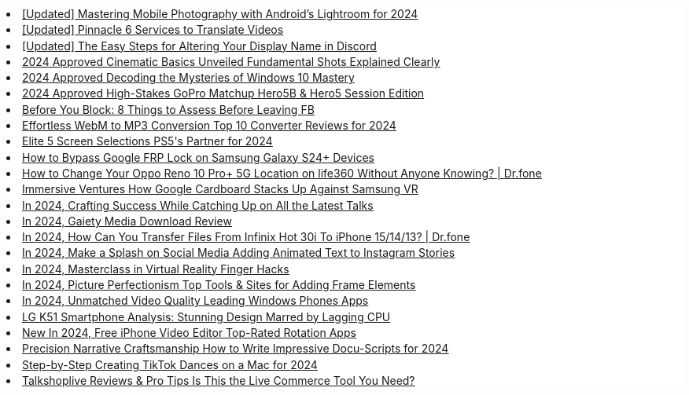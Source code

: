 <li><a href="https://fox-hovers.techidaily.com/updated-mastering-mobile-photography-with-androids-lightroom-for-2024/"><u>[Updated] Mastering Mobile Photography with Android’s Lightroom for 2024</u></a></li>
<li><a href="https://fox-hovers.techidaily.com/updated-pinnacle-6-services-to-translate-videos/"><u>[Updated] Pinnacle 6 Services to Translate Videos</u></a></li>
<li><a href="https://discord-videos.techidaily.com/updated-the-easy-steps-for-altering-your-display-name-in-discord/"><u>[Updated] The Easy Steps for Altering Your Display Name in Discord</u></a></li>
<li><a href="https://fox-hovers.techidaily.com/2024-approved-cinematic-basics-unveiled-fundamental-shots-explained-clearly/"><u>2024 Approved  Cinematic Basics Unveiled  Fundamental Shots Explained Clearly</u></a></li>
<li><a href="https://fox-hovers.techidaily.com/2024-approved-decoding-the-mysteries-of-windows-10-mastery/"><u>2024 Approved  Decoding the Mysteries of Windows 10 Mastery</u></a></li>
<li><a href="https://fox-hovers.techidaily.com/2024-approved-high-stakes-gopro-matchup-hero5b-and-hero5-session-edition/"><u>2024 Approved  High-Stakes GoPro Matchup  Hero5B & Hero5 Session Edition</u></a></li>
<li><a href="https://facebook.techidaily.com/before-you-block-8-things-to-assess-before-leaving-fb/"><u>Before You Block: 8 Things to Assess Before Leaving FB</u></a></li>
<li><a href="https://smart-video-creator.techidaily.com/effortless-webm-to-mp3-conversion-top-10-converter-reviews-for-2024/"><u>Effortless WebM to MP3 Conversion Top 10 Converter Reviews for 2024</u></a></li>
<li><a href="https://fox-hovers.techidaily.com/elite-5-screen-selections-ps5s-partner-for-2024/"><u>Elite 5 Screen Selections  PS5's Partner for 2024</u></a></li>
<li><a href="https://android-frp.techidaily.com/how-to-bypass-google-frp-lock-on-samsung-galaxy-s24plus-devices-by-drfone-android/"><u>How to Bypass Google FRP Lock on Samsung Galaxy S24+ Devices</u></a></li>
<li><a href="https://location-social.techidaily.com/how-to-change-your-oppo-reno-10-proplus-5g-location-on-life360-without-anyone-knowing-drfone-by-drfone-virtual-android/"><u>How to Change Your Oppo Reno 10 Pro+ 5G Location on life360 Without Anyone Knowing? | Dr.fone</u></a></li>
<li><a href="https://fox-hovers.techidaily.com/immersive-ventures-how-google-cardboard-stacks-up-against-samsung-vr/"><u>Immersive Ventures  How Google Cardboard Stacks Up Against Samsung VR</u></a></li>
<li><a href="https://fox-hovers.techidaily.com/in-2024-crafting-success-while-catching-up-on-all-the-latest-talks/"><u>In 2024, Crafting Success While Catching Up on All the Latest Talks</u></a></li>
<li><a href="https://fox-hovers.techidaily.com/in-2024-gaiety-media-download-review/"><u>In 2024, Gaiety Media Download Review</u></a></li>
<li><a href="https://android-transfer.techidaily.com/in-2024-how-can-you-transfer-files-from-infinix-hot-30i-to-iphone-151413-drfone-by-drfone-transfer-from-android-transfer-from-android/"><u>In 2024, How Can You Transfer Files From Infinix Hot 30i To iPhone 15/14/13? | Dr.fone</u></a></li>
<li><a href="https://some-skills.techidaily.com/in-2024-make-a-splash-on-social-media-adding-animated-text-to-instagram-stories/"><u>In 2024, Make a Splash on Social Media  Adding Animated Text to Instagram Stories</u></a></li>
<li><a href="https://fox-hovers.techidaily.com/in-2024-masterclass-in-virtual-reality-finger-hacks/"><u>In 2024, Masterclass in Virtual Reality Finger Hacks</u></a></li>
<li><a href="https://vp-tips.techidaily.com/in-2024-picture-perfectionism-top-tools-and-sites-for-adding-frame-elements/"><u>In 2024, Picture Perfectionism  Top Tools & Sites for Adding Frame Elements</u></a></li>
<li><a href="https://fox-hovers.techidaily.com/in-2024-unmatched-video-quality-leading-windows-phones-apps/"><u>In 2024, Unmatched Video Quality  Leading Windows Phones Apps</u></a></li>
<li><a href="https://buynow-marvelous.techidaily.com/lg-k51-smartphone-analysis-stunning-design-marred-by-lagging-cpu/"><u>LG K51 Smartphone Analysis: Stunning Design Marred by Lagging CPU</u></a></li>
<li><a href="https://ai-video-tools.techidaily.com/new-in-2024-free-iphone-video-editor-top-rated-rotation-apps/"><u>New In 2024, Free iPhone Video Editor Top-Rated Rotation Apps</u></a></li>
<li><a href="https://extra-guidance.techidaily.com/precision-narrative-craftsmanship-how-to-write-impressive-docu-scripts-for-2024/"><u>Precision Narrative Craftsmanship  How to Write Impressive Docu-Scripts for 2024</u></a></li>
<li><a href="https://tiktok-clips.techidaily.com/step-by-step-creating-tiktok-dances-on-a-mac-for-2024/"><u>Step-by-Step  Creating TikTok Dances on a Mac for 2024</u></a></li>
<li><a href="https://ai-live-streaming.techidaily.com/talkshoplive-reviews-and-pro-tips-is-this-the-live-commerce-tool-you-need/"><u>Talkshoplive Reviews & Pro Tips Is This the Live Commerce Tool You Need?</u></a></li>